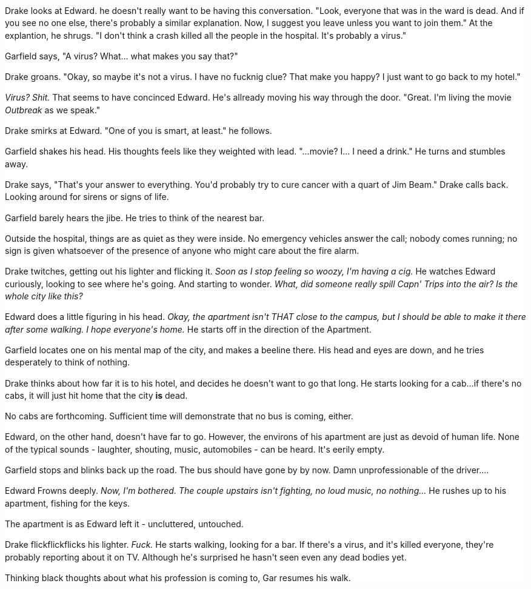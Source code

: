 Drake looks at Edward. he doesn't really want to be having this conversation. "Look, everyone that was in the ward is dead. And if you see no one else, there's probably a similar explanation. Now, I suggest you leave unless you want to join them." At the explantion, he shrugs. "I don't think a crash killed all the people in the hospital. It's probably a virus."

Garfield says, "A virus? What... what makes you say that?"

Drake groans. "Okay, so maybe it's not a virus. I have no fucknig clue? That make you happy? I just want to go back to my hotel."

_Virus? Shit._ That seems to have concinced Edward. He's allready moving his way through the door. "Great. I'm living the movie _Outbreak_ as we speak."

Drake smirks at Edward. "One of you is smart, at least." he follows.

Garfield shakes his head. His thoughts feels like they weighted with lead. "...movie? I... I need a drink." He turns and stumbles away.

Drake says, "That's your answer to everything. You'd probably try to cure cancer with a quart of Jim Beam." Drake calls back. Looking around for sirens or signs of life.

Garfield barely hears the jibe. He tries to think of the nearest bar.

Outside the hospital, things are as quiet as they were inside. No emergency vehicles answer the call; nobody comes running; no sign is given whatsoever of the presence of anyone who might care about the fire alarm.

Drake twitches, getting out his lighter and flicking it. _Soon as I stop feeling so woozy, I'm having a cig._ He watches Edward curiously, looking to see where he's going. And starting to wonder. _What, did someone really spill Capn' Trips into the air? Is the whole city like this?_

Edward does a little figuring in his head. _Okay, the apartment isn't THAT close to the campus, but I should be able to make it there after some walking. I hope everyone's home._ He starts off in the direction of the Apartment.

Garfield locates one on his mental map of the city, and makes a beeline there. His head and eyes are down, and he tries desperately to think of nothing.

Drake thinks about how far it is to his hotel, and decides he doesn't want to go that long. He starts looking for a cab...if there's no cabs, it will just hit home that the city **is** dead.

No cabs are forthcoming. Sufficient time will demonstrate that no bus is coming, either.

Edward, on the other hand, doesn't have far to go. However, the environs of his apartment are just as devoid of human life. None of the typical sounds - laughter, shouting, music, automobiles - can be heard. It's eerily empty.

Garfield stops and blinks back up the road. The bus should have gone by by now. Damn unprofessionable of the driver....

Edward Frowns deeply. _Now, I'm bothered. The couple upstairs isn't fighting, no loud music, no nothing..._ He rushes up to his apartment, fishing for the keys.

The apartment is as Edward left it - uncluttered, untouched.

Drake flickflickflicks his lighter. _Fuck._ He starts walking, looking for a bar. If there's a virus, and it's killed everyone, they're probably reporting about it on TV. Although he's surprised he hasn't seen even any dead bodies yet.

Thinking black thoughts about what his profession is coming to, Gar resumes his walk.
